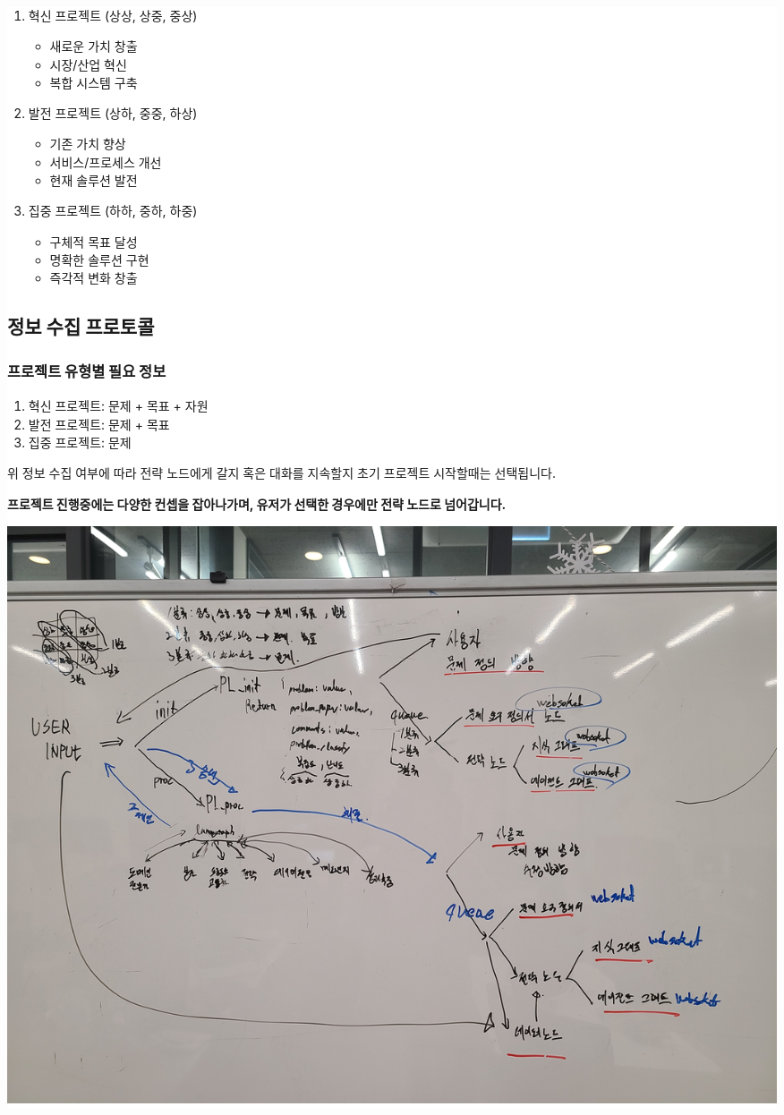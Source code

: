 1. 혁신 프로젝트 (상상, 상중, 중상)
   - 새로운 가치 창출
   - 시장/산업 혁신
   - 복합 시스템 구축

2. 발전 프로젝트 (상하, 중중, 하상)
   - 기존 가치 향상
   - 서비스/프로세스 개선
   - 현재 솔루션 발전

3. 집중 프로젝트 (하하, 중하, 하중)
   - 구체적 목표 달성
   - 명확한 솔루션 구현
   - 즉각적 변화 창출

## 정보 수집 프로토콜

### 프로젝트 유형별 필요 정보
1. 혁신 프로젝트: 문제 + 목표 + 자원
2. 발전 프로젝트: 문제 + 목표
3. 집중 프로젝트: 문제

위 정보 수집 여부에 따라 전략 노드에게 갈지 혹은 대화를 지속할지 초기 프로젝트 시작할때는 선택됩니다. 

**프로젝트 진행중에는 다양한 컨셉을 잡아나가며, 유저가 선택한 경우에만 전략 노드로 넘어갑니다.**

![alt text](./KakaoTalk_Photo_2024-11-07-17-39-13.jpeg)